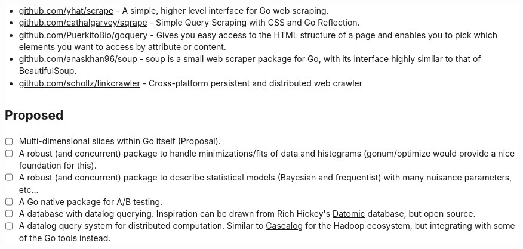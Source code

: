 - [github.com/yhat/scrape](https://github.com/yhat/scrape) - A simple, higher level interface for Go web scraping.
- [github.com/cathalgarvey/sqrape](https://github.com/cathalgarvey/sqrape) - Simple Query Scraping with CSS and Go Reflection.
- [github.com/PuerkitoBio/goquery](https://github.com/PuerkitoBio/goquery) - Gives you easy access to the HTML structure of a page and enables you to pick which elements you want to access by attribute or content.
- [github.com/anaskhan96/soup](https://github.com/anaskhan96/soup) - soup is a small web scraper package for Go, with its interface highly similar to that of BeautifulSoup.
- [github.com/schollz/linkcrawler](https://github.com/schollz/linkcrawler) - Cross-platform persistent and distributed web crawler

## Proposed

  * [ ] Multi-dimensional slices within Go itself ([Proposal](https://github.com/golang/proposal/blob/master/design/6282-table-data.md)).
  * [ ] A robust (and concurrent) package to handle minimizations/fits of data and histograms (gonum/optimize would provide a nice foundation for this).
  * [ ] A robust (and concurrent) package to describe statistical models (Bayesian and frequentist) with many nuisance parameters, etc...
  * [ ] A Go native package for A/B testing.
  * [ ] A database with datalog querying. Inspiration can be drawn from Rich Hickey's [Datomic](http://www.datomic.com) database, but open source.
  * [ ] A datalog query system for distributed computation. Similar to [Cascalog](http://cascalog.org/) for the Hadoop ecosystem, but integrating with some of the Go tools instead.
